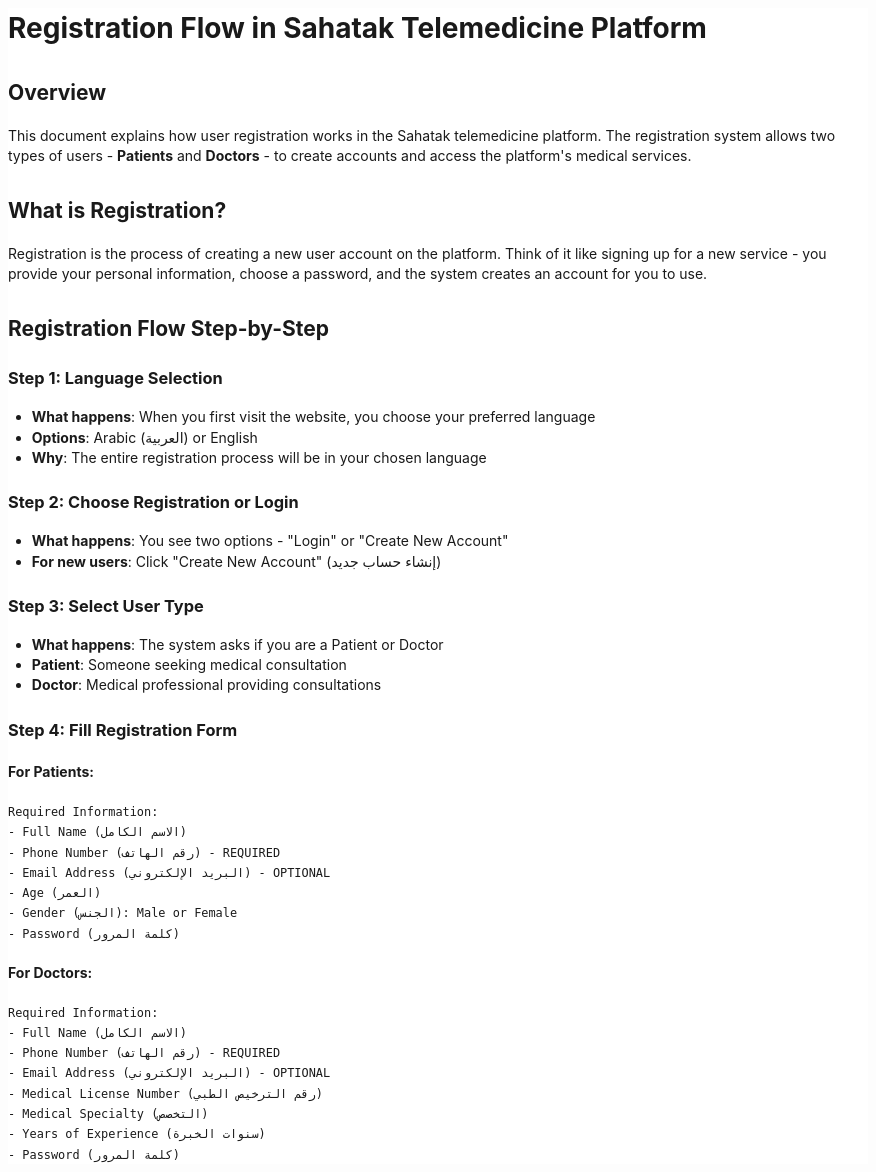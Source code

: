 # Registration Flow in Sahatak Telemedicine Platform

## Overview

This document explains how user registration works in the Sahatak telemedicine platform. The registration system allows two types of users - **Patients** and **Doctors** - to create accounts and access the platform's medical services.

## What is Registration?

Registration is the process of creating a new user account on the platform. Think of it like signing up for a new service - you provide your personal information, choose a password, and the system creates an account for you to use.

## Registration Flow Step-by-Step

### Step 1: Language Selection
- **What happens**: When you first visit the website, you choose your preferred language
- **Options**: Arabic (العربية) or English
- **Why**: The entire registration process will be in your chosen language

### Step 2: Choose Registration or Login
- **What happens**: You see two options - "Login" or "Create New Account"
- **For new users**: Click "Create New Account" (إنشاء حساب جديد)

### Step 3: Select User Type
- **What happens**: The system asks if you are a Patient or Doctor
- **Patient**: Someone seeking medical consultation
- **Doctor**: Medical professional providing consultations

### Step 4: Fill Registration Form

#### For Patients:
```
Required Information:
- Full Name (الاسم الكامل)
- Phone Number (رقم الهاتف) - REQUIRED
- Email Address (البريد الإلكتروني) - OPTIONAL
- Age (العمر)
- Gender (الجنس): Male or Female
- Password (كلمة المرور)
```

#### For Doctors:
```
Required Information:
- Full Name (الاسم الكامل)
- Phone Number (رقم الهاتف) - REQUIRED
- Email Address (البريد الإلكتروني) - OPTIONAL
- Medical License Number (رقم الترخيص الطبي)
- Medical Specialty (التخصص)
- Years of Experience (سنوات الخبرة)
- Password (كلمة المرور)
```
